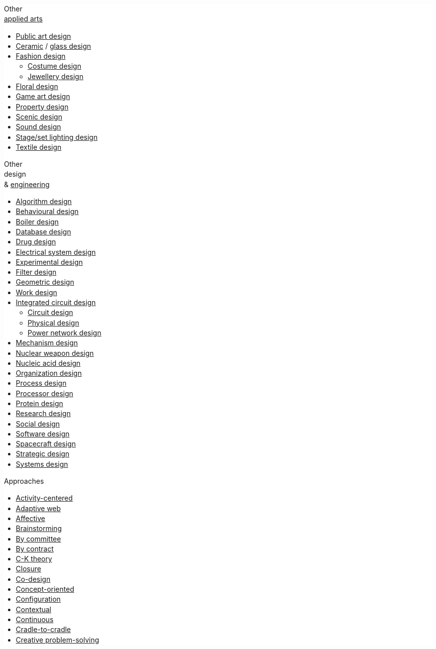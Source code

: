 Other  
[applied arts](/wiki/Applied_arts "Applied arts")

*   [Public art design](/wiki/Public_art "Public art")
*   [Ceramic](/wiki/Ceramic_art "Ceramic art") / [glass design](/wiki/Glass_art "Glass art")
*   [Fashion design](/wiki/Fashion_design "Fashion design")
    *   [Costume design](/wiki/Costume_design "Costume design")
    *   [Jewellery design](/wiki/Jewellery_design "Jewellery design")
*   [Floral design](/wiki/Floral_design "Floral design")
*   [Game art design](/wiki/Game_art_design "Game art design")
*   [Property design](/wiki/Property_designer "Property designer")
*   [Scenic design](/wiki/Scenic_design "Scenic design")
*   [Sound design](/wiki/Sound_design "Sound design")
*   [Stage/set lighting design](/wiki/Lighting_designer "Lighting designer")
*   [Textile design](/wiki/Textile_design "Textile design")

Other  
design  
& [engineering](/wiki/Engineering "Engineering")

*   [Algorithm design](/wiki/Algorithm_design "Algorithm design")
*   [Behavioural design](/wiki/Behavioural_design "Behavioural design")
*   [Boiler design](/wiki/Boiler_design "Boiler design")
*   [Database design](/wiki/Database_design "Database design")
*   [Drug design](/wiki/Drug_design "Drug design")
*   [Electrical system design](/wiki/Electrical_system_design "Electrical system design")
*   [Experimental design](/wiki/Design_of_experiments "Design of experiments")
*   [Filter design](/wiki/Filter_design "Filter design")
*   [Geometric design](/wiki/Geometric_design "Geometric design")
*   [Work design](/wiki/Work_design "Work design")
*   [Integrated circuit design](/wiki/Integrated_circuit_design "Integrated circuit design")
    *   [Circuit design](/wiki/Circuit_design "Circuit design")
    *   [Physical design](/wiki/Physical_design_(electronics) "Physical design (electronics)")
    *   [Power network design](/wiki/Power_network_design_(IC) "Power network design (IC)")
*   [Mechanism design](/wiki/Mechanism_design "Mechanism design")
*   [Nuclear weapon design](/wiki/Nuclear_weapon_design "Nuclear weapon design")
*   [Nucleic acid design](/wiki/Nucleic_acid_design "Nucleic acid design")
*   [Organization design](/wiki/Organizational_architecture "Organizational architecture")
*   [Process design](/wiki/Process_design "Process design")
*   [Processor design](/wiki/Processor_design "Processor design")
*   [Protein design](/wiki/Protein_design "Protein design")
*   [Research design](/wiki/Research_design "Research design")
*   [Social design](/wiki/Social_design "Social design")
*   [Software design](/wiki/Software_design "Software design")
*   [Spacecraft design](/wiki/Spacecraft_design "Spacecraft design")
*   [Strategic design](/wiki/Strategic_design "Strategic design")
*   [Systems design](/wiki/Systems_design "Systems design")

Approaches

*   [Activity-centered](/wiki/Activity-centered_design "Activity-centered design")
*   [Adaptive web](/wiki/Adaptive_web_design "Adaptive web design")
*   [Affective](/wiki/Affective_design "Affective design")
*   [Brainstorming](/wiki/Brainstorming "Brainstorming")
*   [By committee](/wiki/Design_by_committee "Design by committee")
*   [By contract](/wiki/Design_by_contract "Design by contract")
*   [C-K theory](/wiki/C-K_theory "C-K theory")
*   [Closure](/wiki/Design_closure "Design closure")
*   [Co-design](/wiki/Participatory_design "Participatory design")
*   [Concept-oriented](/w/index.php?title=Concept-oriented_design&action=edit&redlink=1 "Concept-oriented design (page does not exist)")
*   [Configuration](/wiki/Configuration_design "Configuration design")
*   [Contextual](/wiki/Contextual_design "Contextual design")
*   [Continuous](/wiki/Continuous_design "Continuous design")
*   [Cradle-to-cradle](/wiki/Cradle-to-cradle_design "Cradle-to-cradle design")
*   [Creative problem-solving](/wiki/Creative_problem-solving "Creative problem-solving")